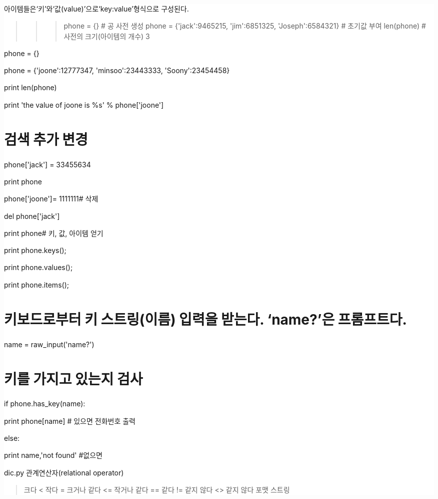 아이템들은‘키’와‘값(value)’으로‘key:value’형식으로 구성된다.
>>> phone = {} # 공 사전 생성
>>> phone = {'jack':9465215, 'jim':6851325, 'Joseph':6584321} # 초기값 부여
>>> len(phone) # 사전의 크기(아이템의 개수)
3


phone = {}

phone = {'joone':12777347, 'minsoo':23443333, 'Soony':23454458}

print len(phone)

print 'the value of joone is %s' %  phone['joone']


# 검색 추가 변경

phone['jack'] = 33455634

print phone

phone['joone']= 1111111# 삭제

del phone['jack']

print phone# 키, 값, 아이템 얻기

print phone.keys();

print phone.values();

print phone.items();

# 키보드로부터 키 스트링(이름) 입력을 받는다. ‘name?’은 프롬프트다.

name = raw_input('name?')

# 키를 가지고 있는지 검사

if phone.has_key(name):

print phone[name] # 있으면 전화번호 출력

else:

print name,'not found' #없으면


dic.py
관계연산자(relational operator)

> 크다
< 작다
>= 크거나 같다
<= 작거나 같다
== 같다
!= 같지 않다
<> 같지 않다
포맷 스트링

